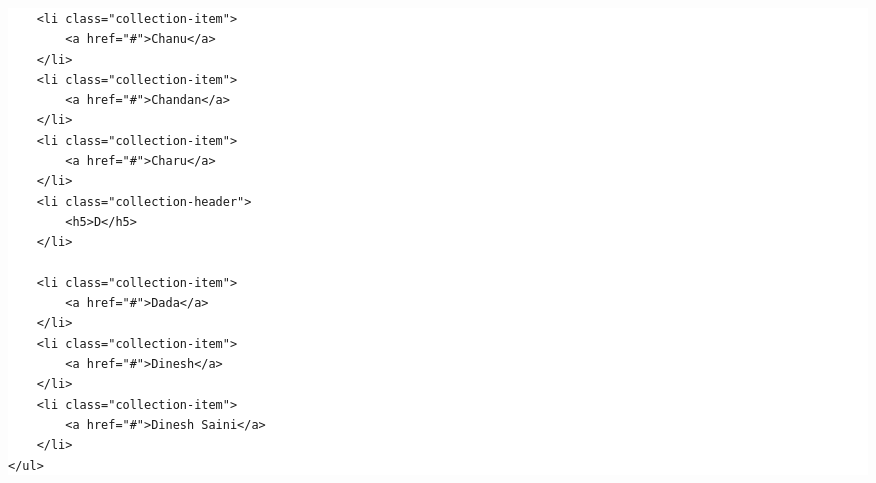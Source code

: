         <li class="collection-item">
            <a href="#">Chanu</a>
        </li>
        <li class="collection-item">
            <a href="#">Chandan</a>
        </li>
        <li class="collection-item">
            <a href="#">Charu</a>
        </li>
        <li class="collection-header">
            <h5>D</h5>
        </li>
       
        <li class="collection-item">
            <a href="#">Dada</a>
        </li>
        <li class="collection-item">
            <a href="#">Dinesh</a>
        </li>
        <li class="collection-item">
            <a href="#">Dinesh Saini</a>
        </li>
    </ul>
</div>
<script>
// input element
let filterInput = document.getElementById('filterInput');
// Add event listener
filterInput.addEventListener('Keyup', filterNames);

function filterNames(){
    //  get value of input
    let filterValue = document.getElementById('filterInput').value.toUpperCase();
    // Get names ul
    let ul = document.getElementById('names');
    // Get lis from ul
    let li = ul.querySelectorAll('li.collection-item');

    // Loop through collection-item lis 
    for(let i = 0;i < li.length;i++){
        let a = li[i].getElementsByTagName('a')[0];
         // if  matched 
         if(a.innerHTML.toUpperCase().indexOf(filterValue) > -1){
         
            li[i].style.display = '';
             
         } else {
            li[i].style.display = 'None';
      
        }
    }
}

</script>
</body>

</html>
